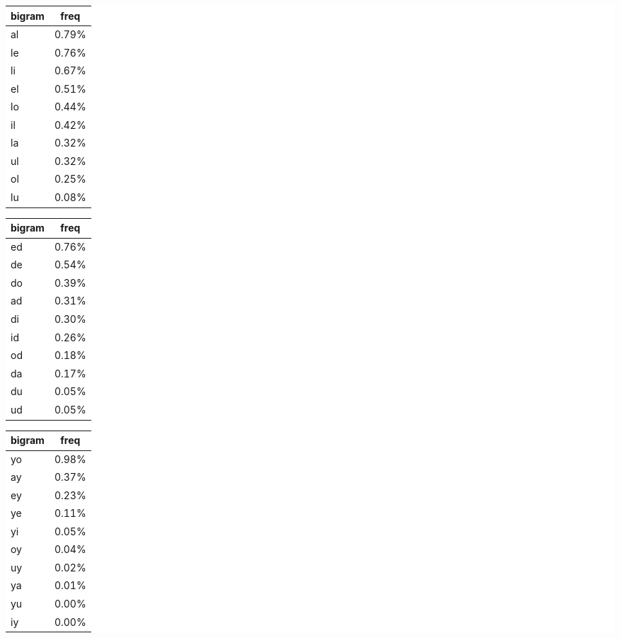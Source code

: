 </td><td markdown='1'>

| bigram | freq  |
| ------ | ----- |
| al     | 0.79% |
| le     | 0.76% |
| li     | 0.67% |
| el     | 0.51% |
| lo     | 0.44% |
| il     | 0.42% |
| la     | 0.32% |
| ul     | 0.32% |
| ol     | 0.25% |
| lu     | 0.08% |

</td><td markdown='1'>

| bigram | freq  |
| ------ | ----- |
| ed     | 0.76% |
| de     | 0.54% |
| do     | 0.39% |
| ad     | 0.31% |
| di     | 0.30% |
| id     | 0.26% |
| od     | 0.18% |
| da     | 0.17% |
| du     | 0.05% |
| ud     | 0.05% |

</td><td markdown='1'>

| bigram | freq  |
| ------ | ----- |
| yo     | 0.98% |
| ay     | 0.37% |
| ey     | 0.23% |
| ye     | 0.11% |
| yi     | 0.05% |
| oy     | 0.04% |
| uy     | 0.02% |
| ya     | 0.01% |
| yu     | 0.00% |
| iy     | 0.00% |
